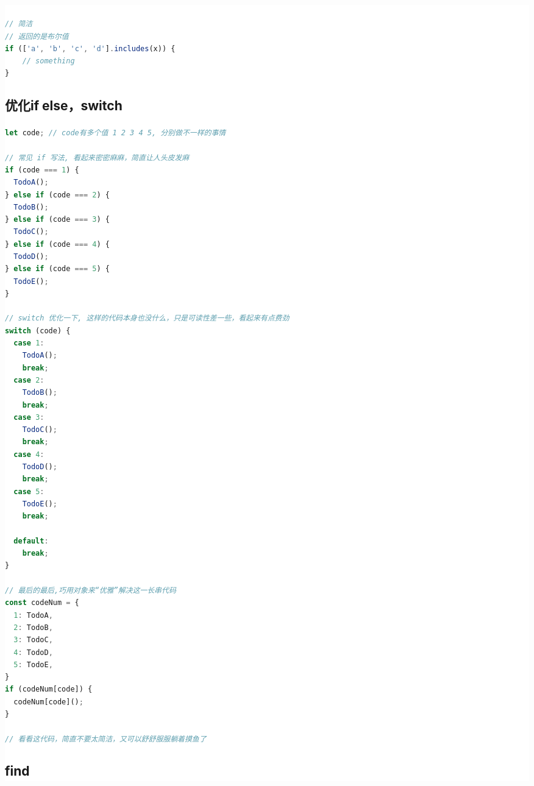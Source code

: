 ```js

// 简洁
// 返回的是布尔值
if (['a', 'b', 'c', 'd'].includes(x)) {
    // something 
}
```
## 优化if else，switch

```js
let code; // code有多个值 1 2 3 4 5, 分别做不一样的事情

// 常见 if 写法, 看起来密密麻麻，简直让人头皮发麻
if (code === 1) {
  TodoA();
} else if (code === 2) {
  TodoB();
} else if (code === 3) {
  TodoC();
} else if (code === 4) {
  TodoD();
} else if (code === 5) {
  TodoE();
}

// switch 优化一下, 这样的代码本身也没什么，只是可读性差一些，看起来有点费劲
switch (code) {
  case 1:
    TodoA();
    break;
  case 2:
    TodoB();
    break;
  case 3:
    TodoC();
    break;
  case 4:
    TodoD();
    break;
  case 5:
    TodoE();
    break;

  default:
    break;
}

// 最后的最后,巧用对象来“优雅”解决这一长串代码
const codeNum = {
  1: TodoA,
  2: TodoB,
  3: TodoC,
  4: TodoD,
  5: TodoE,
}
if (codeNum[code]) {
  codeNum[code]();
}

// 看看这代码，简直不要太简洁，又可以舒舒服服躺着摸鱼了
```
## find